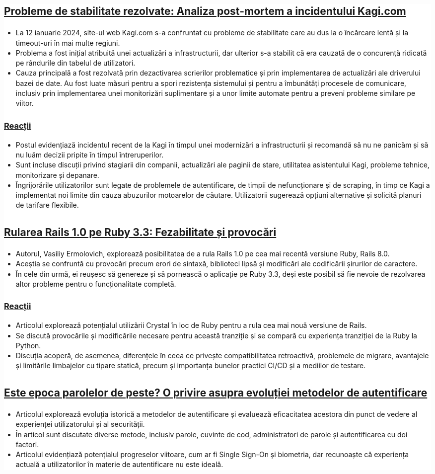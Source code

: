 ## [Probleme de stabilitate rezolvate: Analiza post-mortem a incidentului Kagi.com](https://status.kagi.com/issues/2024-01-12-kagi-down-on-some-regions/)

- La 12 ianuarie 2024, site-ul web Kagi.com s-a confruntat cu probleme de stabilitate care au dus la o încărcare lentă și la timeout-uri în mai multe regiuni.
- Problema a fost inițial atribuită unei actualizări a infrastructurii, dar ulterior s-a stabilit că era cauzată de o concurență ridicată pe rândurile din tabelul de utilizatori.
- Cauza principală a fost rezolvată prin dezactivarea scrierilor problematice și prin implementarea de actualizări ale driverului bazei de date. Au fost luate măsuri pentru a spori rezistența sistemului și pentru a îmbunătăți procesele de comunicare, inclusiv prin implementarea unei monitorizări suplimentare și a unor limite automate pentru a preveni probleme similare pe viitor.

### [Reacții](https://news.ycombinator.com/item?id=39019119)

- Postul evidențiază incidentul recent de la Kagi în timpul unei modernizări a infrastructurii și recomandă să nu ne panicăm și să nu luăm decizii pripite în timpul întreruperilor.
- Sunt incluse discuții privind stagiarii din companii, actualizări ale paginii de stare, utilitatea asistentului Kagi, probleme tehnice, monitorizare și depanare.
- Îngrijorările utilizatorilor sunt legate de problemele de autentificare, de timpii de nefuncționare și de scraping, în timp ce Kagi a implementat noi limite din cauza abuzurilor motoarelor de căutare. Utilizatorii sugerează opțiuni alternative și solicită planuri de tarifare flexibile.

## [Rularea Rails 1.0 pe Ruby 3.3: Fezabilitate și provocări](https://nashby.github.io/2024/01/15/ruby-3-on-rails-1/)

- Autorul, Vasiliy Ermolovich, explorează posibilitatea de a rula Rails 1.0 pe cea mai recentă versiune Ruby, Rails 8.0.
- Aceștia se confruntă cu provocări precum erori de sintaxă, biblioteci lipsă și modificări ale codificării șirurilor de caractere.
- În cele din urmă, ei reușesc să genereze și să pornească o aplicație pe Ruby 3.3, deși este posibil să fie nevoie de rezolvarea altor probleme pentru o funcționalitate completă.

### [Reacții](https://news.ycombinator.com/item?id=39012235)

- Articolul explorează potențialul utilizării Crystal în loc de Ruby pentru a rula cea mai nouă versiune de Rails.
- Se discută provocările și modificările necesare pentru această tranziție și se compară cu experiența tranziției de la Ruby la Python.
- Discuția acoperă, de asemenea, diferențele în ceea ce privește compatibilitatea retroactivă, problemele de migrare, avantajele și limitările limbajelor cu tipare statică, precum și importanța bunelor practici CI/CD și a mediilor de testare.

## [Este epoca parolelor de peste? O privire asupra evoluției metodelor de autentificare](https://jcarlosroldan.com/post/315/passwordless-a-different-kind-of-hell)

- Articolul explorează evoluția istorică a metodelor de autentificare și evaluează eficacitatea acestora din punct de vedere al experienței utilizatorului și al securității.
- În articol sunt discutate diverse metode, inclusiv parole, cuvinte de cod, administratori de parole și autentificarea cu doi factori.
- Articolul evidențiază potențialul progreselor viitoare, cum ar fi Single Sign-On și biometria, dar recunoaște că experiența actuală a utilizatorilor în materie de autentificare nu este ideală.
